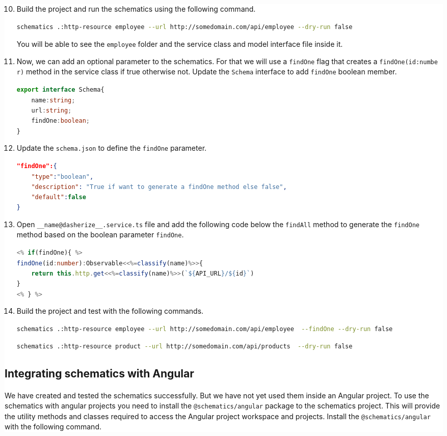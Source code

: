10) Build the project and run the schematics using the following command.
    ```bash
    schematics .:http-resource employee --url http://somedomain.com/api/employee --dry-run false
    ```
    You will be able to see the `employee` folder and the service class and model interface file inside it.

11) Now, we can add an optional parameter to the schematics. For that we will use a `findOne` flag that creates a `findOne(id:number)` method in the service class if true otherwise not. Update the `Schema` interface to add `findOne` boolean member.
    ```typescript
    export interface Schema{
        name:string;
        url:string;
        findOne:boolean;
    }
    ```
12) Update the `schema.json` to define the `findOne` parameter.
    ```json
    "findOne":{
        "type":"boolean",
        "description": "True if want to generate a findOne method else false",
        "default":false
    }
    ```

13) Open `__name@dasherize__.service.ts` file and add the following code below the `findAll` method to generate the `findOne` method based on the boolean parameter `findOne`.
    ```typescript
    <% if(findOne){ %>
    findOne(id:number):Observable<<%=classify(name)%>>{
        return this.http.get<<%=classify(name)%>>(`${API_URL}/${id}`)
    }
    <% } %>
    ```

14) Build the project and test with the following commands.
    ```bash
    schematics .:http-resource employee --url http://somedomain.com/api/employee  --findOne --dry-run false
    ```
    ```bash
    schematics .:http-resource product --url http://somedomain.com/api/products  --dry-run false
    ```

## Integrating schematics with Angular
We have created and tested the schematics successfully. But we have not yet used them inside an Angular project. To use the schematics with angular projects you need to install the `@schematics/angular` package to the schematics project. This will provide the utility methods and classes required to access the Angular project workspace and projects. Install the `@schematics/angular` with the following command.
